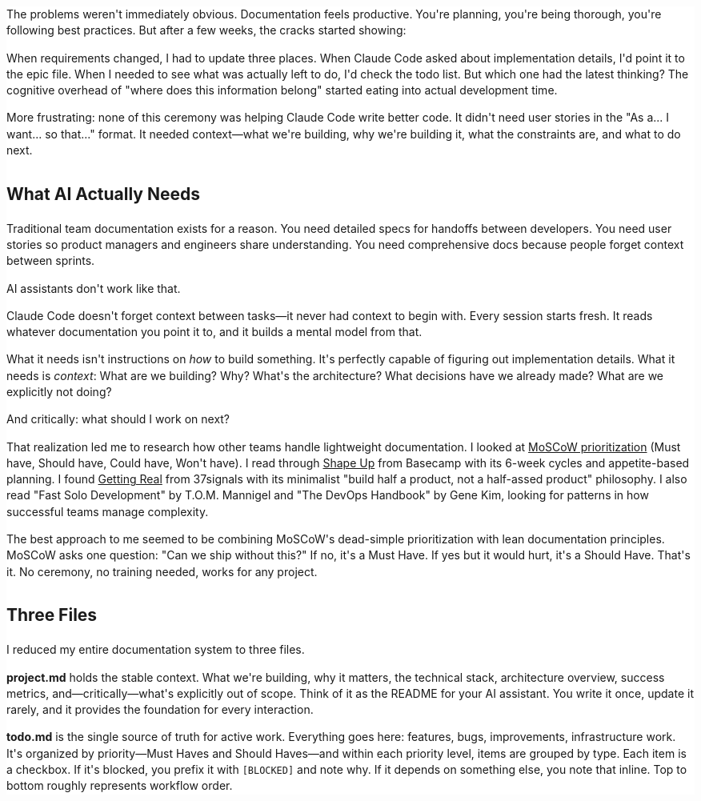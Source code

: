 The problems weren't immediately obvious. Documentation feels productive. You're planning, you're being thorough, you're following best practices. But after a few weeks, the cracks started showing:

When requirements changed, I had to update three places. When Claude Code asked about implementation details, I'd point it to the epic file. When I needed to see what was actually left to do, I'd check the todo list. But which one had the latest thinking? The cognitive overhead of "where does this information belong" started eating into actual development time.

More frustrating: none of this ceremony was helping Claude Code write better code. It didn't need user stories in the "As a... I want... so that..." format. It needed context—what we're building, why we're building it, what the constraints are, and what to do next.

## What AI Actually Needs

Traditional team documentation exists for a reason. You need detailed specs for handoffs between developers. You need user stories so product managers and engineers share understanding. You need comprehensive docs because people forget context between sprints.

AI assistants don't work like that.

Claude Code doesn't forget context between tasks—it never had context to begin with. Every session starts fresh. It reads whatever documentation you point it to, and it builds a mental model from that.

What it needs isn't instructions on *how* to build something. It's perfectly capable of figuring out implementation details. What it needs is *context*: What are we building? Why? What's the architecture? What decisions have we already made? What are we explicitly not doing?

And critically: what should I work on next?

That realization led me to research how other teams handle lightweight documentation. I looked at [MoSCoW prioritization](https://en.wikipedia.org/wiki/MoSCoW_method) (Must have, Should have, Could have, Won't have). I read through [Shape Up](https://basecamp.com/shapeup) from Basecamp with its 6-week cycles and appetite-based planning. I found [Getting Real](https://basecamp.com/gettingreal) from 37signals with its minimalist "build half a product, not a half-assed product" philosophy. I also read "Fast Solo Development" by T.O.M. Mannigel and "The DevOps Handbook" by Gene Kim, looking for patterns in how successful teams manage complexity.

The best approach to me seemed to be combining MoSCoW's dead-simple prioritization with lean documentation principles. MoSCoW asks one question: "Can we ship without this?" If no, it's a Must Have. If yes but it would hurt, it's a Should Have. That's it. No ceremony, no training needed, works for any project.

## Three Files

I reduced my entire documentation system to three files.

**project.md** holds the stable context. What we're building, why it matters, the technical stack, architecture overview, success metrics, and—critically—what's explicitly out of scope. Think of it as the README for your AI assistant. You write it once, update it rarely, and it provides the foundation for every interaction.

**todo.md** is the single source of truth for active work. Everything goes here: features, bugs, improvements, infrastructure work. It's organized by priority—Must Haves and Should Haves—and within each priority level, items are grouped by type. Each item is a checkbox. If it's blocked, you prefix it with `[BLOCKED]` and note why. If it depends on something else, you note that inline. Top to bottom roughly represents workflow order.
